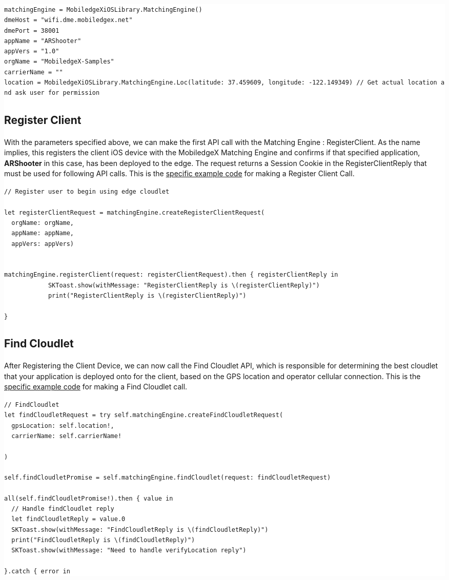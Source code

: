 ```
matchingEngine = MobiledgeXiOSLibrary.MatchingEngine()
dmeHost = "wifi.dme.mobiledgex.net"
dmePort = 38001
appName = "ARShooter"
appVers = "1.0"
orgName = "MobiledgeX-Samples"
carrierName = ""
location = MobiledgeXiOSLibrary.MatchingEngine.Loc(latitude: 37.459609, longitude: -122.149349) // Get actual location and ask user for permission
```

## Register Client

With the parameters specified above, we can make the first API call with the Matching Engine : RegisterClient. As the name implies, this registers the client iOS device with the MobiledgeX Matching Engine and confirms if that specified application, **ARShooter** in this case, has been deployed to the edge. The request returns a Session Cookie in the RegisterClientReply that must be used for following API calls. This is the [specific example code](https://github.com/mobiledgex/edge-cloud-sampleapps/blob/0c4ed18ea8ff17c3e73e6cece0584a3e8aebbc52/iOS/ARShooterExample/ARShooterGame/ARShooter/LoginViewController/LoginViewController.swift#L126-L135) for making a Register Client Call. 

```
// Register user to begin using edge cloudlet

let registerClientRequest = matchingEngine.createRegisterClientRequest(
  orgName: orgName,
  appName: appName,
  appVers: appVers)
        

matchingEngine.registerClient(request: registerClientRequest).then { registerClientReply in
            SKToast.show(withMessage: "RegisterClientReply is \(registerClientReply)")
            print("RegisterClientReply is \(registerClientReply)")

}
```

## Find Cloudlet

After Registering the Client Device, we can now call the Find Cloudlet API, which is responsible for determining the best cloudlet that your application is deployed onto for the client, based on the GPS location and operator cellular connection. This is the [specific example code](https://github.com/mobiledgex/edge-cloud-sampleapps/blob/0c4ed18ea8ff17c3e73e6cece0584a3e8aebbc52/iOS/ARShooterExample/ARShooterGame/ARShooter/LoginViewController/LoginViewController.swift#L141-L142) for making a Find Cloudlet call. 

```
// FindCloudlet
let findCloudletRequest = try self.matchingEngine.createFindCloudletRequest(
  gpsLocation: self.location!,
  carrierName: self.carrierName!

)

self.findCloudletPromise = self.matchingEngine.findCloudlet(request: findCloudletRequest)

all(self.findCloudletPromise!).then { value in
  // Handle findCloudlet reply
  let findCloudletReply = value.0
  SKToast.show(withMessage: "FindCloudletReply is \(findCloudletReply)")
  print("FindCloudletReply is \(findCloudletReply)")
  SKToast.show(withMessage: "Need to handle verifyLocation reply")

}.catch { error in
```